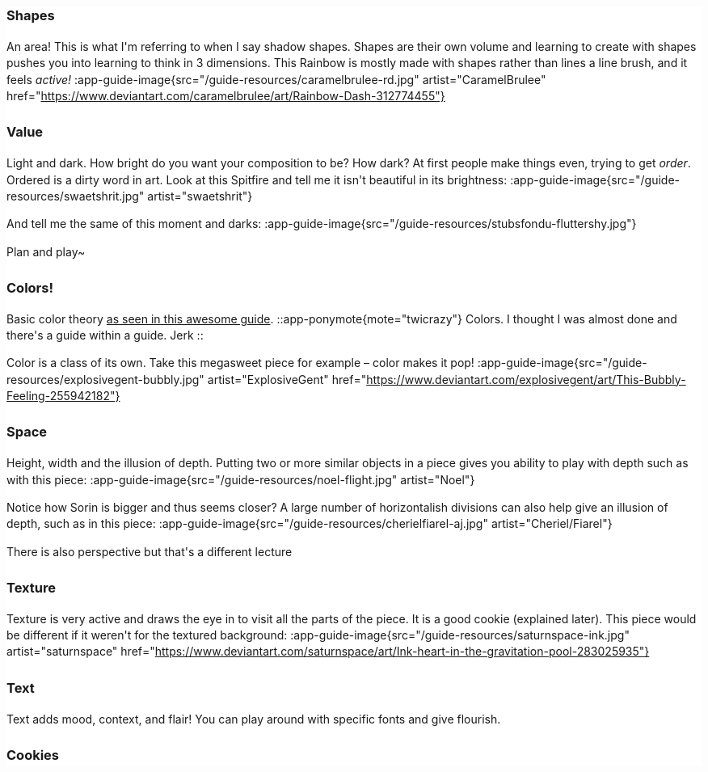 ### Shapes

An area! This is what I'm referring to when I say shadow shapes. Shapes are their own volume and learning to create with shapes pushes you into learning to think in 3 dimensions. This Rainbow is mostly made with shapes rather than lines a line brush, and it feels _active!_
:app-guide-image{src="/guide-resources/caramelbrulee-rd.jpg" artist="CaramelBrulee" href="https://www.deviantart.com/caramelbrulee/art/Rainbow-Dash-312774455"}

### Value

Light and dark. How bright do you want your composition to be? How dark? At first people make things even, trying to get _order_. Ordered is a dirty word in art. Look at this Spitfire and tell me it isn't beautiful in its brightness:
:app-guide-image{src="/guide-resources/swaetshrit.jpg" artist="swaetshrit"}

And tell me the same of this moment and darks:
:app-guide-image{src="/guide-resources/stubsfondu-fluttershy.jpg"}

Plan and play~

### Colors!

Basic color theory [as seen in this awesome guide](http://stuff.veekun.com/pkcolor/).
::app-ponymote{mote="twicrazy"}
Colors. I thought I was almost done and there's a guide within a guide. Jerk
::

Color is a class of its own. Take this megasweet piece for example – color makes it pop!
:app-guide-image{src="/guide-resources/explosivegent-bubbly.jpg" artist="ExplosiveGent" href="https://www.deviantart.com/explosivegent/art/This-Bubbly-Feeling-255942182"}

### Space

Height, width and the illusion of depth. Putting two or more similar objects in a piece gives you ability to play with depth such as with this piece:
:app-guide-image{src="/guide-resources/noel-flight.jpg" artist="Noel"}

Notice how Sorin is bigger and thus seems closer? A large number of horizontalish divisions can also help give an illusion of depth, such as in this piece:
:app-guide-image{src="/guide-resources/cherielfiarel-aj.jpg" artist="Cheriel/Fiarel"}

There is also perspective but that's a different lecture

### Texture

Texture is very active and draws the eye in to visit all the parts of the piece. It is a good cookie (explained later). This piece would be different if it weren't for the textured background:
:app-guide-image{src="/guide-resources/saturnspace-ink.jpg" artist="saturnspace" href="https://www.deviantart.com/saturnspace/art/Ink-heart-in-the-gravitation-pool-283025935"}

### Text

Text adds mood, context, and flair! You can play around with specific fonts and give flourish.

### Cookies
